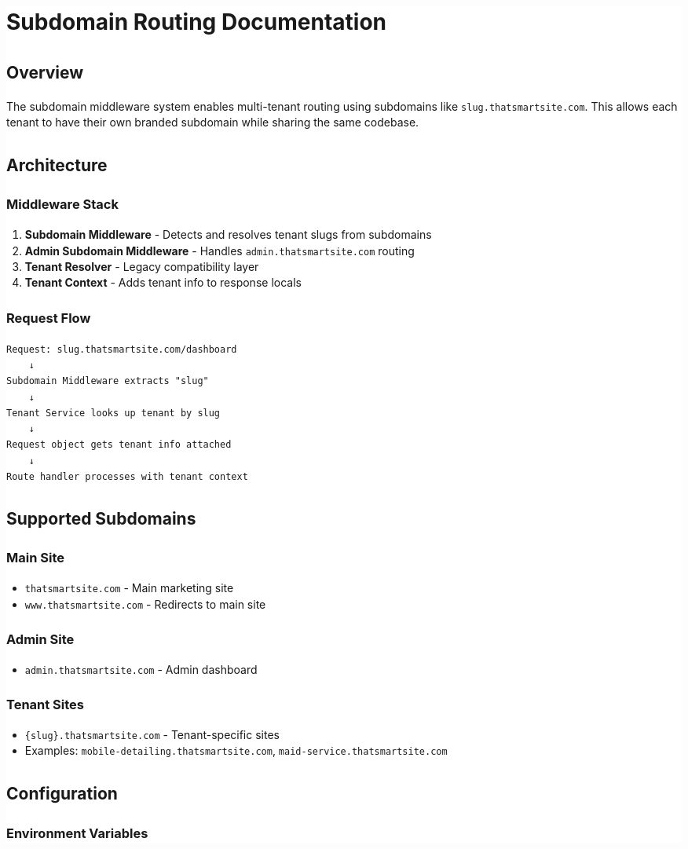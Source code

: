 # Subdomain Routing Documentation

## Overview

The subdomain middleware system enables multi-tenant routing using subdomains like `slug.thatsmartsite.com`. This allows each tenant to have their own branded subdomain while sharing the same codebase.

## Architecture

### Middleware Stack

1. **Subdomain Middleware** - Detects and resolves tenant slugs from subdomains
2. **Admin Subdomain Middleware** - Handles `admin.thatsmartsite.com` routing
3. **Tenant Resolver** - Legacy compatibility layer
4. **Tenant Context** - Adds tenant info to response locals

### Request Flow

```
Request: slug.thatsmartsite.com/dashboard
    ↓
Subdomain Middleware extracts "slug"
    ↓
Tenant Service looks up tenant by slug
    ↓
Request object gets tenant info attached
    ↓
Route handler processes with tenant context
```

## Supported Subdomains

### Main Site
- `thatsmartsite.com` - Main marketing site
- `www.thatsmartsite.com` - Redirects to main site

### Admin Site
- `admin.thatsmartsite.com` - Admin dashboard

### Tenant Sites
- `{slug}.thatsmartsite.com` - Tenant-specific sites
- Examples: `mobile-detailing.thatsmartsite.com`, `maid-service.thatsmartsite.com`

## Configuration

### Environment Variables
